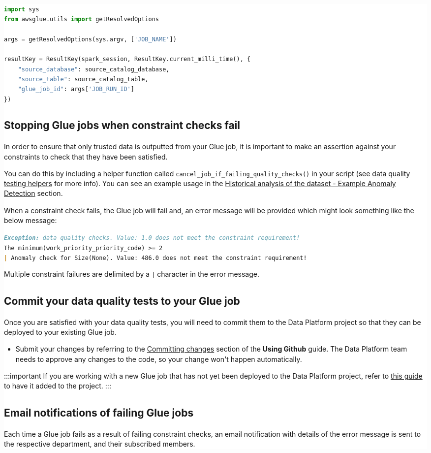 ```python
import sys
from awsglue.utils import getResolvedOptions

args = getResolvedOptions(sys.argv, ['JOB_NAME'])

resultKey = ResultKey(spark_session, ResultKey.current_milli_time(), {
    "source_database": source_catalog_database,
    "source_table": source_catalog_table,
    "glue_job_id": args['JOB_RUN_ID']
})
```

## Stopping Glue jobs when constraint checks fail

In order to ensure that only trusted data is outputted from your Glue job, it is important
to make an assertion against your constraints to check that they have been satisfied.

You can do this by including a helper function called `cancel_job_if_failing_quality_checks()`
in your script (see [data quality testing helpers][data-quality-testing-helpers] for more info).
You can see an example usage in the [Historical analysis of the dataset - Example Anomaly Detection](#2-historical-analysis-of-the-dataset---example-anomaly-detection) section.

When a constraint check fails, the Glue job will fail and, an error message will be provided which might look something like
the below message:

```markdown
Exception: data quality checks. Value: 1.0 does not meet the constraint requirement!
The minimum(work_priority_priority_code) >= 2
| Anomaly check for Size(None). Value: 486.0 does not meet the constraint requirement!
```

Multiple constraint failures are delimited by a `|` character in the error message.

## Commit your data quality tests to your Glue job

Once you are satisfied with your data quality tests, you will need to commit them to the Data Platform project so that they can be deployed to your existing Glue job.

- Submit your changes by referring to the [Committing changes][committing-changes] section of the **Using Github** guide.
  The Data Platform team needs to approve any changes to the code, so your change won't happen automatically.

:::important
If you are working with a new Glue job that has not yet been deployed to the Data Platform project, refer to [this guide][deploy-glue-jobs] to have it added to the project.
:::

## Email notifications of failing Glue jobs

Each time a Glue job fails as a result of failing constraint checks, an email notification with details of the error message is sent to the respective department, and their subscribed members.


[pydeequ-readme]: https://github.com/awslabs/python-deequ
[pydeequ-checks]: https://pydeequ.readthedocs.io/en/latest/pydeequ.html#module-pydeequ.checks
[pydeequ-anomaly-detection]: https://pydeequ.readthedocs.io/en/latest/pydeequ.html#module-pydeequ.anomaly_detection
[data-quality-testing-helpers]: https://github.com/LBHackney-IT/Data-Platform/blob/main/scripts/helpers/data_quality_testing.py
[defect with pydeequ]: https://github.com/awslabs/python-deequ/issues/7
[try-finally-example]: https://github.com/LBHackney-IT/Data-Platform/blob/6468778d865c6203d1d11df78805720da9cd22b5/scripts/elec_mech_fire_tv_aerials_cleaning.py#L79-L105
[using-glue-studio]: ../using-aws-glue/using-glue-studio
[google-groups]: https://groups.google.com/my-groups
[committing-changes]: ../../getting-set-up/using-github#committing-your-changes-to-the-data-platform-project
[deploy-glue-jobs]: ../using-aws-glue/deploy-glue-jobs